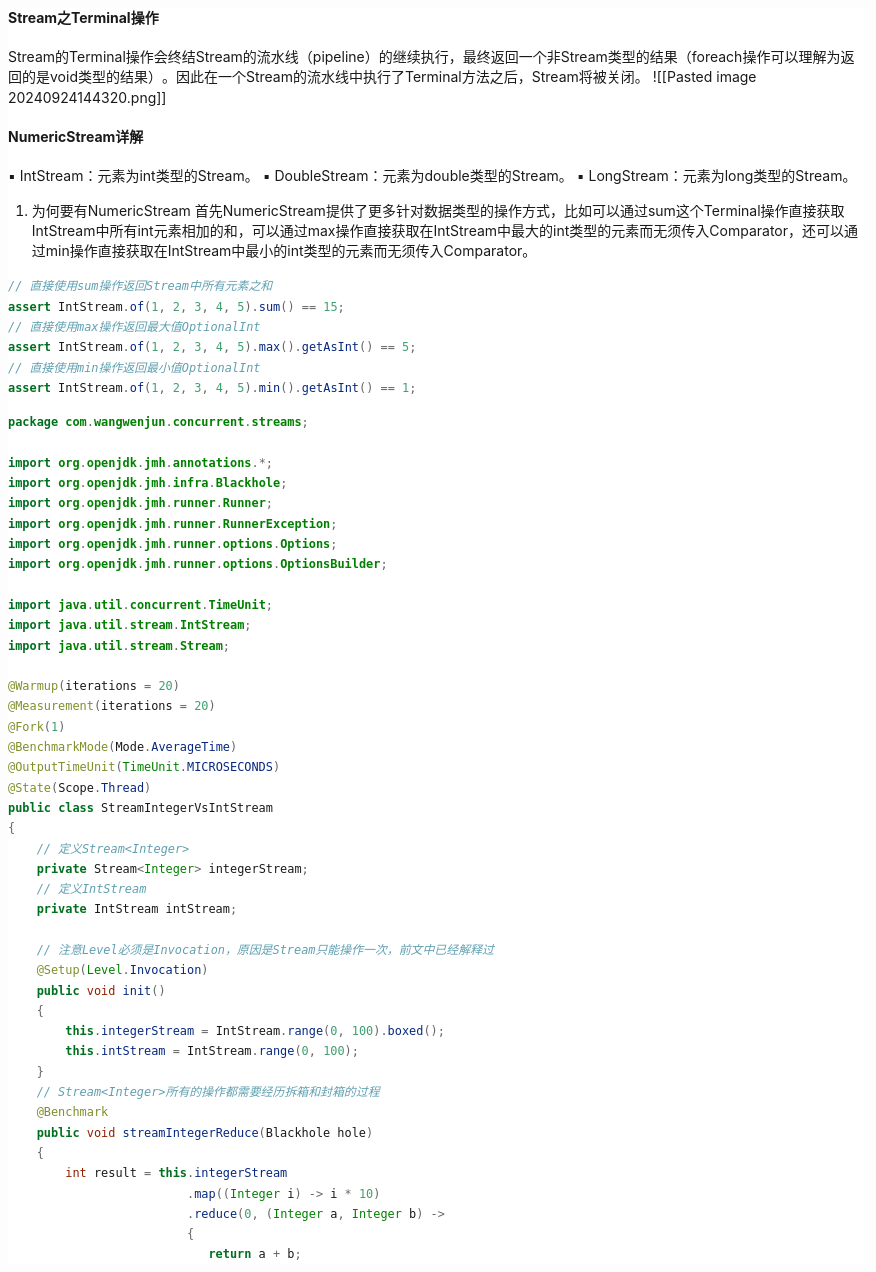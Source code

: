 #### Stream之Terminal操作
Stream的Terminal操作会终结Stream的流水线（pipeline）的继续执行，最终返回一个非Stream类型的结果（foreach操作可以理解为返回的是void类型的结果）​。因此在一个Stream的流水线中执行了Terminal方法之后，Stream将被关闭。
![[Pasted image 20240924144320.png]]

#### NumericStream详解
▪ IntStream：元素为int类型的Stream。
▪ DoubleStream：元素为double类型的Stream。
▪ LongStream：元素为long类型的Stream。

1. 为何要有NumericStream
首先NumericStream提供了更多针对数据类型的操作方式，比如可以通过sum这个Terminal操作直接获取IntStream中所有int元素相加的和，可以通过max操作直接获取在IntStream中最大的int类型的元素而无须传入Comparator，还可以通过min操作直接获取在IntStream中最小的int类型的元素而无须传入Comparator。
```java
// 直接使用sum操作返回Stream中所有元素之和
assert IntStream.of(1, 2, 3, 4, 5).sum() == 15;
// 直接使用max操作返回最大值OptionalInt
assert IntStream.of(1, 2, 3, 4, 5).max().getAsInt() == 5;
// 直接使用min操作返回最小值OptionalInt
assert IntStream.of(1, 2, 3, 4, 5).min().getAsInt() == 1;
```
```java
package com.wangwenjun.concurrent.streams;

import org.openjdk.jmh.annotations.*;
import org.openjdk.jmh.infra.Blackhole;
import org.openjdk.jmh.runner.Runner;
import org.openjdk.jmh.runner.RunnerException;
import org.openjdk.jmh.runner.options.Options;
import org.openjdk.jmh.runner.options.OptionsBuilder;

import java.util.concurrent.TimeUnit;
import java.util.stream.IntStream;
import java.util.stream.Stream;

@Warmup(iterations = 20)
@Measurement(iterations = 20)
@Fork(1)
@BenchmarkMode(Mode.AverageTime)
@OutputTimeUnit(TimeUnit.MICROSECONDS)
@State(Scope.Thread)
public class StreamIntegerVsIntStream
{
    // 定义Stream<Integer>
    private Stream<Integer> integerStream;
    // 定义IntStream
    private IntStream intStream;

    // 注意Level必须是Invocation，原因是Stream只能操作一次，前文中已经解释过
    @Setup(Level.Invocation)
    public void init()
    {
        this.integerStream = IntStream.range(0, 100).boxed();
        this.intStream = IntStream.range(0, 100);
    }
    // Stream<Integer>所有的操作都需要经历拆箱和封箱的过程
    @Benchmark
    public void streamIntegerReduce(Blackhole hole)
    {
        int result = this.integerStream
                         .map((Integer i) -> i * 10)
                         .reduce(0, (Integer a, Integer b) ->
                         {
                            return a + b;
```
